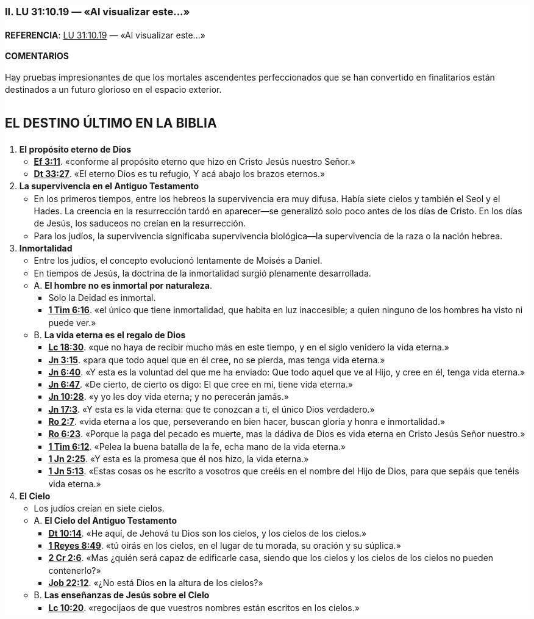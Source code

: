 ### II. LU 31:10.19 — «Al visualizar este...»

**REFERENCIA**: [LU 31:10.19](/es/The_Urantia_Book/31#p10_19) — «Al visualizar este...»

**COMENTARIOS**

Hay pruebas impresionantes de que los mortales ascendentes perfeccionados que se han convertido en finalitarios están destinados a un futuro glorioso en el espacio exterior.

## EL DESTINO ÚLTIMO EN LA BIBLIA

1. **El propósito eterno de Dios**
	- **[Ef 3:11](/es/Bible/Ephesians/3#v11)**. «conforme al propósito eterno que hizo en Cristo Jesús nuestro Señor.»
	- **[Dt 33:27](/es/Bible/Deuteronomy/33#v27)**. «El eterno Dios es tu refugio, Y acá abajo los brazos eternos.»
2. **La supervivencia en el Antiguo Testamento**
	- En los primeros tiempos, entre los hebreos la supervivencia era muy difusa. Había siete cielos y también el Seol y el Hades. La creencia en la resurrección tardó en aparecer—se generalizó solo poco antes de los días de Cristo. En los días de Jesús, los saduceos no creían en la resurrección.
	- Para los judíos, la supervivencia significaba supervivencia biológica—la supervivencia de la raza o la nación hebrea.
3. **Inmortalidad**
	- Entre los judíos, el concepto evolucionó lentamente de Moisés a Daniel.
	- En tiempos de Jesús, la doctrina de la inmortalidad surgió plenamente desarrollada.
	- A. **El hombre no es inmortal por naturaleza**.
		- Solo la Deidad es inmortal.
		- **[1 Tim 6:16](/es/Bible/1_Timothy/6#v16)**. «el único que tiene inmortalidad, que habita en luz inaccesible; a quien ninguno de los hombres ha visto ni puede ver.»
	- B. **La vida eterna es el regalo de Dios**
		- **[Lc 18:30](/es/Bible/Luke/18#v30)**. «que no haya de recibir mucho más en este tiempo, y en el siglo venidero la vida eterna.»
		- **[Jn 3:15](/es/Bible/John/3#v15)**. «para que todo aquel que en él cree, no se pierda, mas tenga vida eterna.»
		- **[Jn 6:40](/es/Bible/John/6#v40)**. «Y esta es la voluntad del que me ha enviado: Que todo aquel que ve al Hijo, y cree en él, tenga vida eterna.»
		- **[Jn 6:47](/es/Bible/John/6#v47)**. «De cierto, de cierto os digo: El que cree en mí, tiene vida eterna.»
		- **[Jn 10:28](/es/Bible/John/10#v28)**. «y yo les doy vida eterna; y no perecerán jamás.»
		- **[Jn 17:3](/es/Bible/John/17#v3)**. «Y esta es la vida eterna: que te conozcan a ti, el único Dios verdadero.»
		- **[Ro 2:7](/es/Bible/Romans/2#v7)**. «vida eterna a los que, perseverando en bien hacer, buscan gloria y honra e inmortalidad.»
		- **[Ro 6:23](/es/Bible/Romans/6#v23)**. «Porque la paga del pecado es muerte, mas la dádiva de Dios es vida eterna en Cristo Jesús Señor nuestro.»
		- **[1 Tim 6:12](/es/Bible/1_Timothy/6#v12)**. «Pelea la buena batalla de la fe, echa mano de la vida eterna.»
		- **[1 Jn 2:25](/es/Bible/1_John/2#v25)**. «Y esta es la promesa que él nos hizo, la vida eterna.»
		- **[1 Jn 5:13](/es/Bible/1_John/5#v13)**. «Estas cosas os he escrito a vosotros que creéis en el nombre del Hijo de Dios, para que sepáis que tenéis vida eterna.»
4. **El Cielo**
	- Los judíos creían en siete cielos.
	- A. **El Cielo del Antiguo Testamento**
		- **[Dt 10:14](/es/Bible/Deuteronomy/10#v14)**. «He aquí, de Jehová tu Dios son los cielos, y los cielos de los cielos.»
		- **[1 Reyes 8:49](/es/Bible/1_Kings/8#v49)**. «tú oirás en los cielos, en el lugar de tu morada, su oración y su súplica.»
		- **[2 Cr 2:6](/es/Bible/2_Chronicles/2#v6)**. «Mas ¿quién será capaz de edificarle casa, siendo que los cielos y los cielos de los cielos no pueden contenerlo?»
		- **[Job 22:12](/es/Bible/Job/22#v12)**. «¿No está Dios en la altura de los cielos?»
	- B. **Las enseñanzas de Jesús sobre el Cielo**
		- **[Lc 10:20](/es/Bible/Luke/10#v20)**. «regocijaos de que vuestros nombres están escritos en los cielos.»